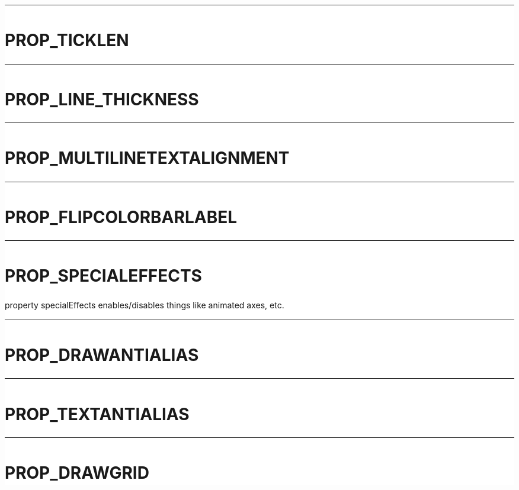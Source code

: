 

***
<a name="PROP_TICKLEN"></a>
# PROP_TICKLEN



***
<a name="PROP_LINE_THICKNESS"></a>
# PROP_LINE_THICKNESS



***
<a name="PROP_MULTILINETEXTALIGNMENT"></a>
# PROP_MULTILINETEXTALIGNMENT



***
<a name="PROP_FLIPCOLORBARLABEL"></a>
# PROP_FLIPCOLORBARLABEL



***
<a name="PROP_SPECIALEFFECTS"></a>
# PROP_SPECIALEFFECTS

property specialEffects
 enables/disables things like animated axes, etc.

***
<a name="PROP_DRAWANTIALIAS"></a>
# PROP_DRAWANTIALIAS



***
<a name="PROP_TEXTANTIALIAS"></a>
# PROP_TEXTANTIALIAS



***
<a name="PROP_DRAWGRID"></a>
# PROP_DRAWGRID

